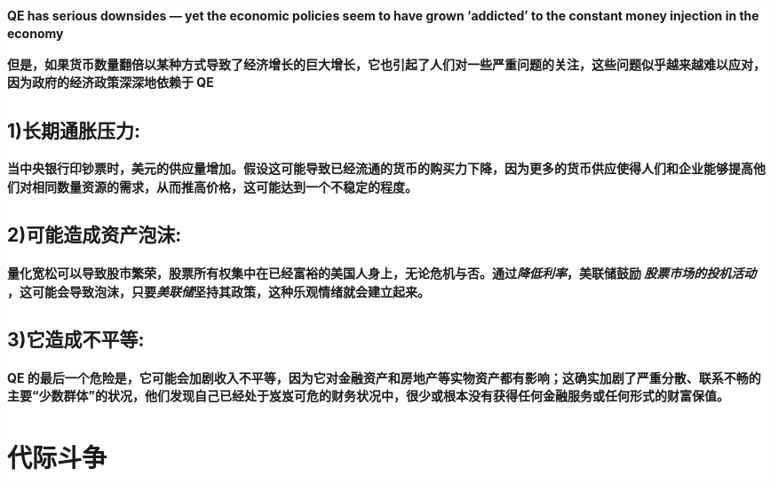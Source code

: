 **QE has serious downsides — yet the economic policies seem to have grown ‘addicted’ to the constant money injection in the economy**

**但是，如果货币数量翻倍以某种方式导致了经济增长的巨大增长，它也引起了人们对一些严重问题的关注，这些问题似乎越来越难以应对，因为政府的经济政策深深地依赖于 QE**

## **1)长期通胀压力:**

**当中央银行印钞票时，美元的供应量增加。假设这可能导致已经流通的货币的购买力下降，因为更多的货币供应使得人们和企业能够提高他们对相同数量资源的需求，从而推高价格，这可能达到一个不稳定的程度。**

## **2)可能造成资产泡沫:**

**量化宽松可以导致股市繁荣，股票所有权集中在已经富裕的美国人身上，无论危机与否。通过*降低利率*，**美联储**鼓励 ***股票市场的投机活动*** ，这可能会导致泡沫，只要*美联储*坚持其政策，这种乐观情绪就会建立起来。**

## **3)它造成不平等:**

**QE 的最后一个危险是，它可能会加剧收入不平等，因为它对金融资产和房地产等实物资产都有影响；这确实加剧了严重分散、联系不畅的主要“少数群体”的状况，他们发现自己已经处于岌岌可危的财务状况中，很少或根本没有获得任何金融服务或任何形式的财富保值。**

# **代际斗争**
